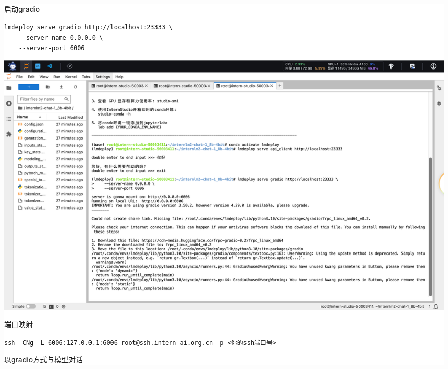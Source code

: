 
启动gradio
```shell
lmdeploy serve gradio http://localhost:23333 \
    --server-name 0.0.0.0 \
    --server-port 6006
```

![05-homework22-run-gradio](../../../assets/image/05/05-homework22-run-gradio.png)

端口映射
```shell
ssh -CNg -L 6006:127.0.0.1:6006 root@ssh.intern-ai.org.cn -p <你的ssh端口号>
```

以gradio方式与模型对话